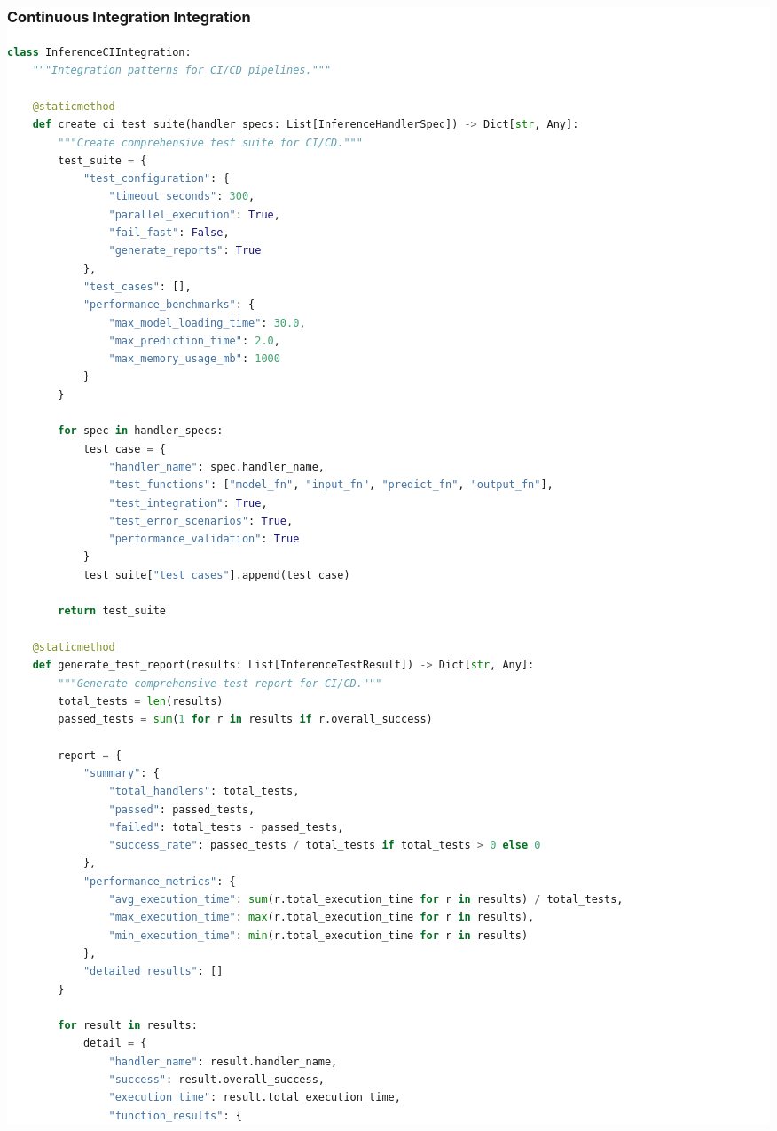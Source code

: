 ### Continuous Integration Integration

```python
class InferenceCIIntegration:
    """Integration patterns for CI/CD pipelines."""
    
    @staticmethod
    def create_ci_test_suite(handler_specs: List[InferenceHandlerSpec]) -> Dict[str, Any]:
        """Create comprehensive test suite for CI/CD."""
        test_suite = {
            "test_configuration": {
                "timeout_seconds": 300,
                "parallel_execution": True,
                "fail_fast": False,
                "generate_reports": True
            },
            "test_cases": [],
            "performance_benchmarks": {
                "max_model_loading_time": 30.0,
                "max_prediction_time": 2.0,
                "max_memory_usage_mb": 1000
            }
        }
        
        for spec in handler_specs:
            test_case = {
                "handler_name": spec.handler_name,
                "test_functions": ["model_fn", "input_fn", "predict_fn", "output_fn"],
                "test_integration": True,
                "test_error_scenarios": True,
                "performance_validation": True
            }
            test_suite["test_cases"].append(test_case)
        
        return test_suite
    
    @staticmethod
    def generate_test_report(results: List[InferenceTestResult]) -> Dict[str, Any]:
        """Generate comprehensive test report for CI/CD."""
        total_tests = len(results)
        passed_tests = sum(1 for r in results if r.overall_success)
        
        report = {
            "summary": {
                "total_handlers": total_tests,
                "passed": passed_tests,
                "failed": total_tests - passed_tests,
                "success_rate": passed_tests / total_tests if total_tests > 0 else 0
            },
            "performance_metrics": {
                "avg_execution_time": sum(r.total_execution_time for r in results) / total_tests,
                "max_execution_time": max(r.total_execution_time for r in results),
                "min_execution_time": min(r.total_execution_time for r in results)
            },
            "detailed_results": []
        }
        
        for result in results:
            detail = {
                "handler_name": result.handler_name,
                "success": result.overall_success,
                "execution_time": result.total_execution_time,
                "function_results": {
```